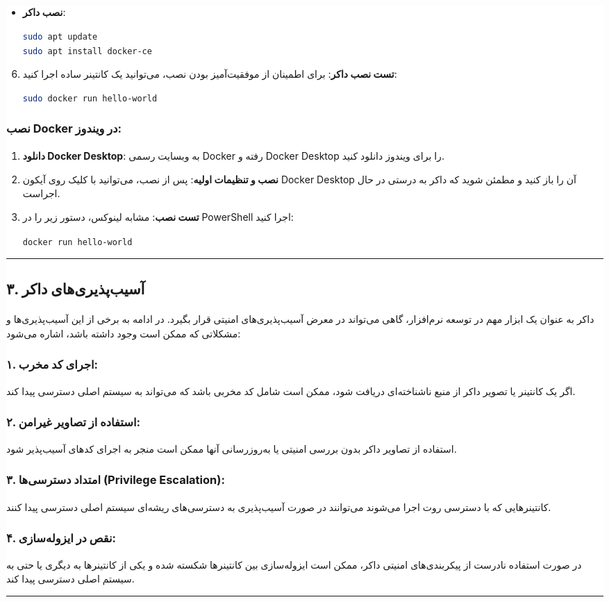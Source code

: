 - **نصب داکر**:
    
    ```bash
    sudo apt update
    sudo apt install docker-ce
    ```
    
6. **تست نصب داکر**:
برای اطمینان از موفقیت‌آمیز بودن نصب، می‌توانید یک کانتینر ساده اجرا کنید:
    
    ```bash
    sudo docker run hello-world
    ```
    

### نصب Docker در ویندوز:

1. **دانلود Docker Desktop**: به وبسایت رسمی Docker رفته و Docker Desktop را برای ویندوز دانلود کنید.
2. **نصب و تنظیمات اولیه**: پس از نصب، می‌توانید با کلیک روی آیکون Docker Desktop آن را باز کنید و مطمئن شوید که داکر به درستی در حال اجراست.
3. **تست نصب**: مشابه لینوکس، دستور زیر را در PowerShell اجرا کنید:
    
    ```bash
    docker run hello-world
    ```
    

---

## ۳. آسیب‌پذیری‌های داکر

داکر به عنوان یک ابزار مهم در توسعه نرم‌افزار، گاهی می‌تواند در معرض آسیب‌پذیری‌های امنیتی قرار بگیرد. در ادامه به برخی از این آسیب‌پذیری‌ها و مشکلاتی که ممکن است وجود داشته باشد، اشاره می‌شود:

### ۱. **اجرای کد مخرب**:

اگر یک کانتینر یا تصویر داکر از منبع ناشناخته‌ای دریافت شود، ممکن است شامل کد مخربی باشد که می‌تواند به سیستم اصلی دسترسی پیدا کند.

### ۲. **استفاده از تصاویر غیرامن**:

استفاده از تصاویر داکر بدون بررسی امنیتی یا به‌روزرسانی آنها ممکن است منجر به اجرای کدهای آسیب‌پذیر شود.

### ۳. **امتداد دسترسی‌ها (Privilege Escalation)**:

کانتینرهایی که با دسترسی روت اجرا می‌شوند می‌توانند در صورت آسیب‌پذیری به دسترسی‌های ریشه‌ای سیستم اصلی دسترسی پیدا کنند.

### ۴. **نقص در ایزوله‌سازی**:

در صورت استفاده نادرست از پیکربندی‌های امنیتی داکر، ممکن است ایزوله‌سازی بین کانتینرها شکسته شده و یکی از کانتینرها به دیگری یا حتی به سیستم اصلی دسترسی پیدا کند.

---